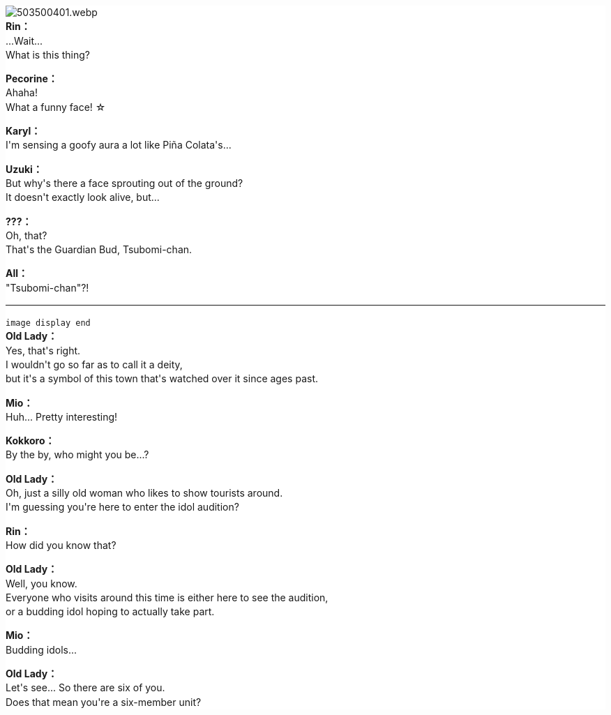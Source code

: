 ![503500401.webp](https://redive.estertion.win/card/story/503500401.webp)  
**Rin：**  
...Wait...  
What is this thing?  
  
**Pecorine：**  
Ahaha!  
What a funny face! ☆  
  
**Karyl：**  
I'm sensing a goofy aura a lot like Piña Colata's...  
  
**Uzuki：**  
But why's there a face sprouting out of the ground?  
It doesn't exactly look alive, but...  
  
**???：**  
Oh, that?  
That's the Guardian Bud, Tsubomi-chan.  
  
**All：**  
\"Tsubomi-chan\"?!  
  

---  
  
`image display end`  
**Old Lady：**  
Yes, that's right.  
I wouldn't go so far as to call it a deity,  
but it's a symbol of this town that's watched over it since ages past.  
  
**Mio：**  
Huh... Pretty interesting!  
  
**Kokkoro：**  
By the by, who might you be...?  
  
**Old Lady：**  
Oh, just a silly old woman who likes to show tourists around.  
I'm guessing you're here to enter the idol audition?  
  
**Rin：**  
How did you know that?  
  
**Old Lady：**  
Well, you know.  
Everyone who visits around this time is either here to see the audition,  
or a budding idol hoping to actually take part.  
  
**Mio：**  
Budding idols...  
  
**Old Lady：**  
Let's see... So there are six of you.  
Does that mean you're a six-member unit?  
  